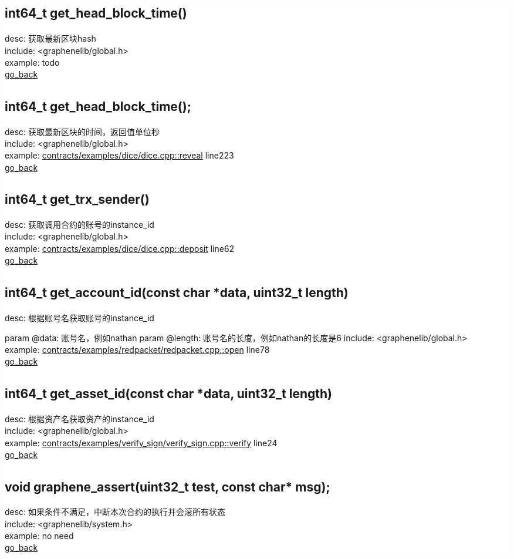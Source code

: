 
## <a name="get_head_block_id"></a>int64\_t get\_head\_block\_time()
desc: 获取最新区块hash  
include: \<graphenelib/global.h>  
example: todo  
[go_back](#index)


## <a name="get_head_block_time"></a>int64\_t get\_head\_block\_time();
desc: 获取最新区块的时间，返回值单位秒  
include: \<graphenelib/global.h>  
example: [contracts/examples/dice/dice.cpp::reveal](https://github.com/gxchain/gxb-core/blob/dev_master/contracts/examples/dice/dice.cpp) line223  
[go_back](#index)


## <a name="get_trx_sender"></a>int64\_t get\_trx\_sender()
desc: 获取调用合约的账号的instance\_id  
include: \<graphenelib/global.h>  
example: [contracts/examples/dice/dice.cpp::deposit](https://github.com/gxchain/gxb-core/blob/dev_master/contracts/examples/dice/dice.cpp) line62  
[go_back](#index)


## <a name="get_account_id"></a>int64\_t get\_account\_id(const char *data, uint32\_t length)
desc: 根据账号名获取账号的instance\_id  

param @data: 账号名，例如nathan
param @length: 账号名的长度，例如nathan的长度是6
include: \<graphenelib/global.h>  
example: [contracts/examples/redpacket/redpacket.cpp::open](https://github.com/gxchain/gxb-core/blob/dev_master/contracts/examples/redpacket/redpacket.cpp) line78  
[go_back](#index)


## <a name="get_asset_id"></a>int64\_t get\_asset\_id(const char *data, uint32\_t length)
desc: 根据资产名获取资产的instance\_id  
include: \<graphenelib/global.h>  
example: [contracts/examples/verify_sign/verify_sign.cpp::verify](https://github.com/gxchain/gxb-core/blob/dev_master/contracts/examples/redpacket/redpacket.cpp) line24  
[go_back](#index)


## <a name="graphene_assert"></a>void  graphene\_assert(uint32\_t test, const char* msg);
desc: 如果条件不满足，中断本次合约的执行并会滚所有状态  
include: \<graphenelib/system.h>  
example: no need  
[go_back](#index)
